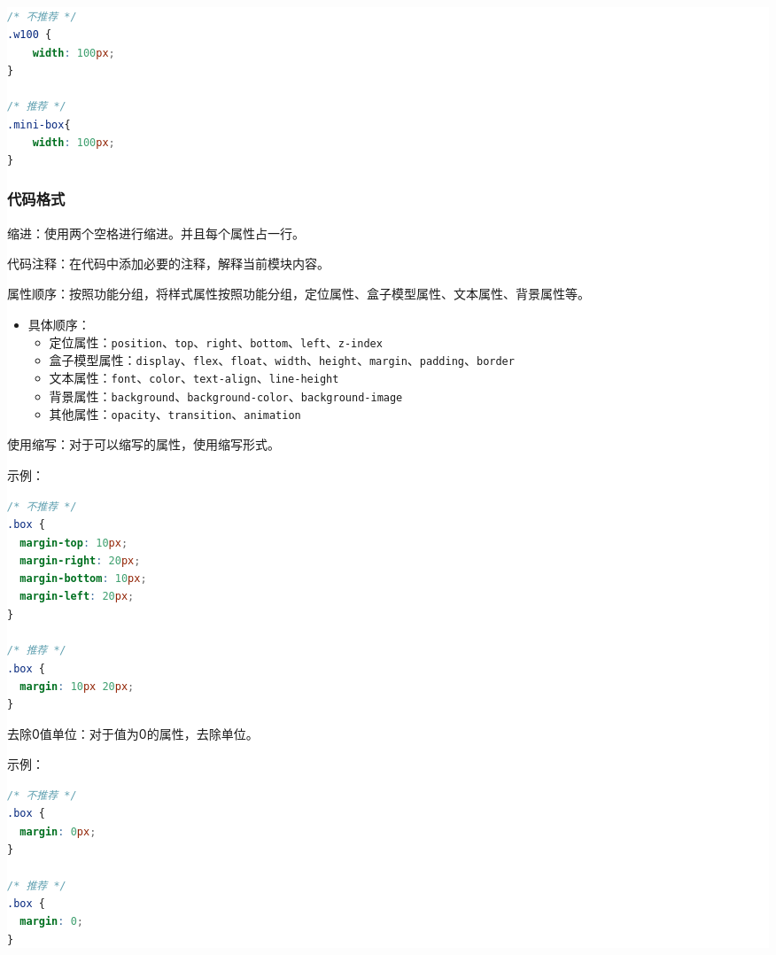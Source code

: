 ```css
/* 不推荐 */
.w100 {
    width: 100px;
}

/* 推荐 */
.mini-box{
    width: 100px;
}
```


### 代码格式

缩进：使用两个空格进行缩进。并且每个属性占一行。

代码注释：在代码中添加必要的注释，解释当前模块内容。

属性顺序：按照功能分组，将样式属性按照功能分组，定位属性、盒子模型属性、文本属性、背景属性等。

- 具体顺序：
    - 定位属性：`position`、`top`、`right`、`bottom`、`left`、`z-index`
    - 盒子模型属性：`display`、`flex`、`float`、`width`、`height`、`margin`、`padding`、`border`
    - 文本属性：`font`、`color`、`text-align`、`line-height`
    - 背景属性：`background`、`background-color`、`background-image`
    - 其他属性：`opacity`、`transition`、`animation`

使用缩写：对于可以缩写的属性，使用缩写形式。

示例：

```css
/* 不推荐 */
.box {
  margin-top: 10px;
  margin-right: 20px;
  margin-bottom: 10px;
  margin-left: 20px;
}

/* 推荐 */
.box {
  margin: 10px 20px;
}
```

去除0值单位：对于值为0的属性，去除单位。

示例：

```css
/* 不推荐 */
.box {
  margin: 0px;
}

/* 推荐 */
.box {
  margin: 0;
}
```
